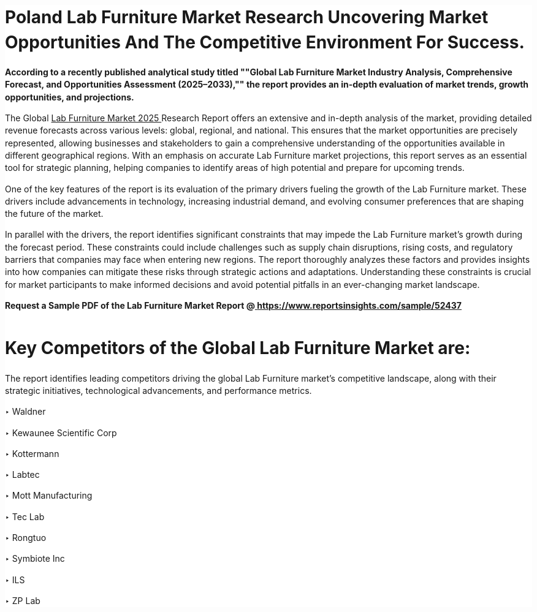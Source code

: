 # Poland Lab Furniture Market Research Uncovering Market Opportunities And The Competitive Environment For Success.

<strong>According to a recently published analytical study titled ""Global Lab Furniture Market Industry Analysis, Comprehensive Forecast, and Opportunities Assessment (2025–2033),"" the report provides an in-depth evaluation of market trends, growth opportunities, and projections.</strong>

 The Global <a href=https://www.reportsinsights.com/sample/52437>Lab Furniture Market 2025 </a> Research Report offers an extensive and in-depth analysis of the market, providing detailed revenue forecasts across various levels: global, regional, and national. This ensures that the market opportunities are precisely represented, allowing businesses and stakeholders to gain a comprehensive understanding of the opportunities available in different geographical regions. With an emphasis on accurate Lab Furniture market projections, this report serves as an essential tool for strategic planning, helping companies to identify areas of high potential and prepare for upcoming trends.

One of the key features of the report is its evaluation of the primary drivers fueling the growth of the Lab Furniture market. These drivers include advancements in technology, increasing industrial demand, and evolving consumer preferences that are shaping the future of the market. 

In parallel with the drivers, the report identifies significant constraints that may impede the Lab Furniture market’s growth during the forecast period. These constraints could include challenges such as supply chain disruptions, rising costs, and regulatory barriers that companies may face when entering new regions. The report thoroughly analyzes these factors and provides insights into how companies can mitigate these risks through strategic actions and adaptations. Understanding these constraints is crucial for market participants to make informed decisions and avoid potential pitfalls in an ever-changing market landscape.

<strong>Request a Sample PDF of the Lab Furniture Market Report </strong><strong>@<a href=https://www.reportsinsights.com/sample/52437> https://www.reportsinsights.com/sample/52437</a></strong></font>

# <strong>Key Competitors of the Global Lab Furniture Market are:</strong>

The report identifies leading competitors driving the global Lab Furniture market’s competitive landscape, along with their strategic initiatives, technological advancements, and performance metrics.

‣ Waldner

‣ Kewaunee Scientific Corp

‣ Kottermann

‣ Labtec

‣ Mott Manufacturing

‣ Tec Lab

‣ Rongtuo

‣ Symbiote Inc

‣ ILS

‣ ZP Lab
